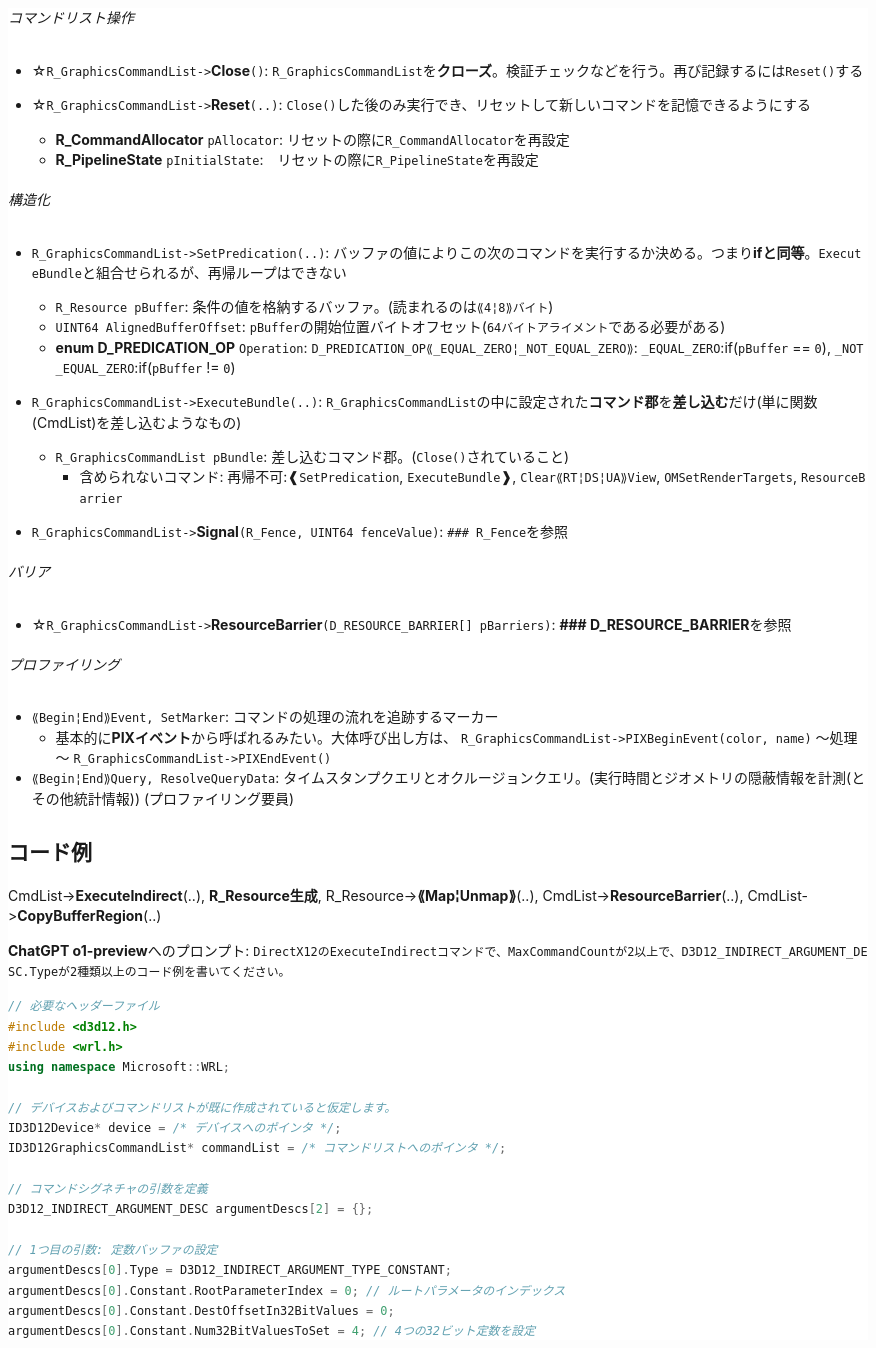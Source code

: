 ###### コマンドリスト操作

- ☆`R_GraphicsCommandList->`**Close**`()`: `R_GraphicsCommandList`を**クローズ**。検証チェックなどを行う。再び記録するには`Reset()`する

- ☆`R_GraphicsCommandList->`**Reset**`(..)`: `Close()`した後のみ実行でき、リセットして新しいコマンドを記憶できるようにする
  - **R_CommandAllocator** `pAllocator`: リセットの際に`R_CommandAllocator`を再設定
  - **R_PipelineState** `pInitialState`:　リセットの際に`R_PipelineState`を再設定

###### 構造化

- `R_GraphicsCommandList->SetPredication(..)`: バッファの値によりこの次のコマンドを実行するか決める。つまり**ifと同等**。`ExecuteBundle`と組合せられるが、再帰ループはできない
  - `R_Resource pBuffer`: 条件の値を格納するバッファ。(読まれるのは`⟪4¦8⟫バイト`)
  - `UINT64 AlignedBufferOffset`: `pBuffer`の開始位置バイトオフセット(`64バイトアライメント`である必要がある)
  - **enum D_PREDICATION_OP** `Operation`: `D_PREDICATION_OP⟪_EQUAL_ZERO¦_NOT_EQUAL_ZERO⟫`: `_EQUAL_ZERO`:if(`pBuffer` == `0`), `_NOT_EQUAL_ZERO`:if(`pBuffer` != `0`)

- `R_GraphicsCommandList->ExecuteBundle(..)`: `R_GraphicsCommandList`の中に設定された**コマンド郡**を**差し込む**だけ(単に関数(CmdList)を差し込むようなもの)
  - `R_GraphicsCommandList pBundle`: 差し込むコマンド郡。(`Close()`されていること)
    - 含められないコマンド: 再帰不可:❰`SetPredication`, `ExecuteBundle`❱, `Clear⟪RT¦DS¦UA⟫View`, `OMSetRenderTargets`, `ResourceBarrier`

- `R_GraphicsCommandList->`**Signal**`(R_Fence, UINT64 fenceValue)`: `### R_Fence`を参照

###### バリア

- ☆`R_GraphicsCommandList->`**ResourceBarrier**`(D_RESOURCE_BARRIER[] pBarriers)`: **### D_RESOURCE_BARRIER**を参照

###### プロファイリング

- `⟪Begin¦End⟫Event, SetMarker`: コマンドの処理の流れを追跡するマーカー
  - 基本的に**PIXイベント**から呼ばれるみたい。大体呼び出し方は、
    `R_GraphicsCommandList->PIXBeginEvent(color, name)`
    ～処理～
    `R_GraphicsCommandList->PIXEndEvent()`
- `⟪Begin¦End⟫Query, ResolveQueryData`: タイムスタンプクエリとオクルージョンクエリ。(実行時間とジオメトリの隠蔽情報を計測(とその他統計情報)) (プロファイリング要員)

## コード例

CmdList->**ExecuteIndirect**(..), **R_Resource生成**, R_Resource->**⟪Map¦Unmap⟫**(..), CmdList->**ResourceBarrier**(..), CmdList->**CopyBufferRegion**(..)

**ChatGPT o1-preview**へのプロンプト: `DirectX12のExecuteIndirectコマンドで、MaxCommandCountが2以上で、D3D12_INDIRECT_ARGUMENT_DESC.Typeが2種類以上のコード例を書いてください。`

```cpp
// 必要なヘッダーファイル
#include <d3d12.h>
#include <wrl.h>
using namespace Microsoft::WRL;

// デバイスおよびコマンドリストが既に作成されていると仮定します。
ID3D12Device* device = /* デバイスへのポインタ */;
ID3D12GraphicsCommandList* commandList = /* コマンドリストへのポインタ */;

// コマンドシグネチャの引数を定義
D3D12_INDIRECT_ARGUMENT_DESC argumentDescs[2] = {};

// 1つ目の引数: 定数バッファの設定
argumentDescs[0].Type = D3D12_INDIRECT_ARGUMENT_TYPE_CONSTANT;
argumentDescs[0].Constant.RootParameterIndex = 0; // ルートパラメータのインデックス
argumentDescs[0].Constant.DestOffsetIn32BitValues = 0;
argumentDescs[0].Constant.Num32BitValuesToSet = 4; // 4つの32ビット定数を設定

```